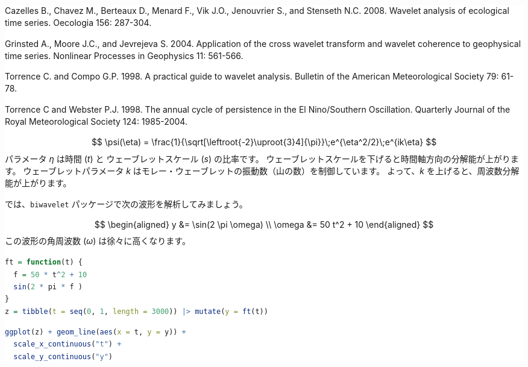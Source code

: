
Cazelles B., Chavez M., Berteaux D., Menard F., Vik J.O., Jenouvrier S., and Stenseth N.C. 2008. Wavelet analysis of ecological time series. Oecologia 156: 287-304.

Grinsted A., Moore J.C., and Jevrejeva S. 2004. Application of the cross wavelet transform and wavelet coherence to geophysical time series. Nonlinear Processes in Geophysics 11: 561-566.

Torrence C. and Compo G.P. 1998. A practical guide to wavelet analysis. Bulletin of the American Meteorological Society 79: 61-78.

Torrence C and Webster P.J. 1998. The annual cycle of persistence in the El Nino/Southern Oscillation. Quarterly Journal of the Royal Meteorological Society 124: 1985-2004.



$$
\psi(\eta) = \frac{1}{\sqrt[\leftroot{-2}\uproot{3}4]{\pi}}\;e^{\eta^2/2}\;e^{ik\eta}
$$
パラメータ $\eta$ は時間 $(t)$ と ウェーブレットスケール $(s)$ の比率です。
ウェーブレットスケールを下げると時間軸方向の分解能が上がります。
ウェーブレットパラメータ $k$ はモレー・ウェーブレットの振動数（山の数）を制御しています。
よって、$k$ を上げると、周波数分解能が上がります。

では、`biwavelet` パッケージで次の波形を解析してみましょう。

$$
\begin{aligned}
y &= \sin(2 \pi \omega) \\
\omega &= 50 t^2 + 10
\end{aligned}
$$
この波形の角周波数 $(\omega)$ は徐々に高くなります。


```r
ft = function(t) {
  f = 50 * t^2 + 10
  sin(2 * pi * f )
}
z = tibble(t = seq(0, 1, length = 3000)) |> mutate(y = ft(t))
```


```r
ggplot(z) + geom_line(aes(x = t, y = y)) +
  scale_x_continuous("t") +
  scale_y_continuous("y")
```
